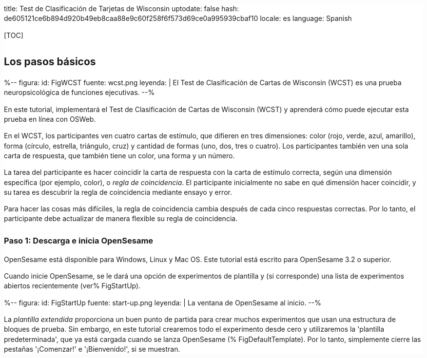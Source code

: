 title: Test de Clasificación de Tarjetas de Wisconsin
uptodate: false
hash: de605121ce6b894d920b49eb8caa88e9c60f258f6f573d69ce0a995939cbaf10
locale: es
language: Spanish

[TOC]

## Los pasos básicos

%--
figura:
 id: FigWCST
 fuente: wcst.png
 leyenda: |
  El Test de Clasificación de Cartas de Wisconsin (WCST) es una prueba neuropsicológica de funciones ejecutivas.
--%

En este tutorial, implementará el Test de Clasificación de Cartas de Wisconsin (WCST) y aprenderá cómo puede ejecutar esta prueba en línea con OSWeb.

En el WCST, los participantes ven cuatro cartas de estímulo, que difieren en tres dimensiones: color (rojo, verde, azul, amarillo), forma (círculo, estrella, triángulo, cruz) y cantidad de formas (uno, dos, tres o cuatro). Los participantes también ven una sola carta de respuesta, que también tiene un color, una forma y un número.

La tarea del participante es hacer coincidir la carta de respuesta con la carta de estímulo correcta, según una dimensión específica (por ejemplo, color), o *regla de coincidencia*. El participante inicialmente no sabe en qué dimensión hacer coincidir, y su tarea es descubrir la regla de coincidencia mediante ensayo y error.

Para hacer las cosas más difíciles, la regla de coincidencia cambia después de cada cinco respuestas correctas. Por lo tanto, el participante debe actualizar de manera flexible su regla de coincidencia.

### Paso 1: Descarga e inicia OpenSesame

OpenSesame está disponible para Windows, Linux y Mac OS. Este tutorial está escrito para OpenSesame 3.2 o superior.

Cuando inicie OpenSesame, se le dará una opción de experimentos de plantilla y (si corresponde) una lista de experimentos abiertos recientemente (ver% FigStartUp).

%--
figura:
 id: FigStartUp
 fuente: start-up.png
 leyenda: |
  La ventana de OpenSesame al inicio.
--%

La *plantilla extendida* proporciona un buen punto de partida para crear muchos experimentos que usan una estructura de bloques de prueba. Sin embargo, en este tutorial crearemos todo el experimento desde cero y utilizaremos la 'plantilla predeterminada', que ya está cargada cuando se lanza OpenSesame (% FigDefaultTemplate). Por lo tanto, simplemente cierre las pestañas '¡Comenzar!' e '¡Bienvenido!', si se muestran.
